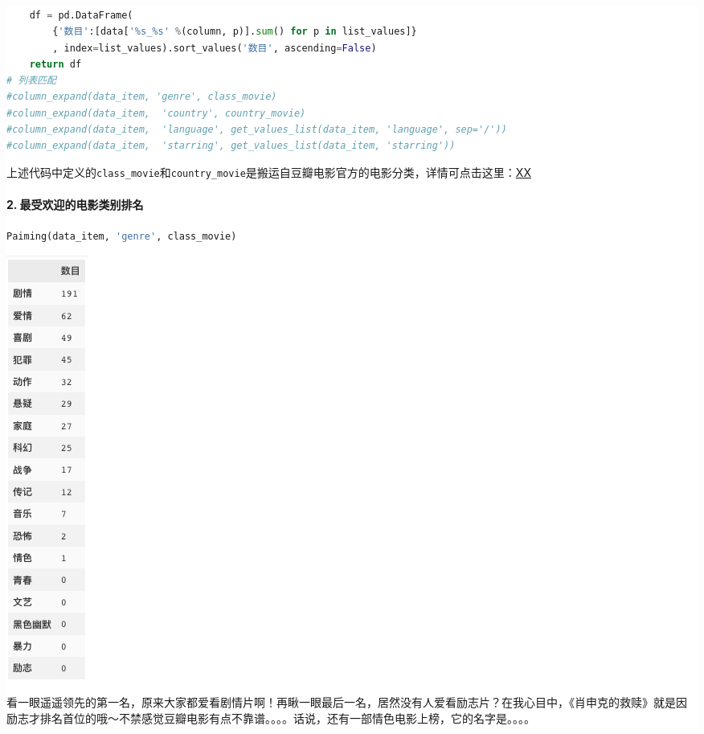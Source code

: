 ```python
    df = pd.DataFrame( 
        {'数目':[data['%s_%s' %(column, p)].sum() for p in list_values]}
        , index=list_values).sort_values('数目', ascending=False)
    return df
# 列表匹配
#column_expand(data_item, 'genre', class_movie)
#column_expand(data_item,  'country', country_movie)
#column_expand(data_item,  'language', get_values_list(data_item, 'language', sep='/'))
#column_expand(data_item,  'starring', get_values_list(data_item, 'starring'))
```

上述代码中定义的`class_movie`和`country_movie`是搬运自豆瓣电影官方的电影分类，详情可点击这里：[XX](https://movie.douban.com/tag/#/)



#### 2. 最受欢迎的电影类别排名

```python
Paiming(data_item, 'genre', class_movie)
```

![WX20171008-161754](./images/WX20171008-161754.png)

看一眼遥遥领先的第一名，原来大家都爱看剧情片啊！再瞅一眼最后一名，居然没有人爱看励志片？在我心目中，《肖申克的救赎》就是因励志才排名首位的哦～不禁感觉豆瓣电影有点不靠谱。。。。话说，还有一部情色电影上榜，它的名字是。。。。


